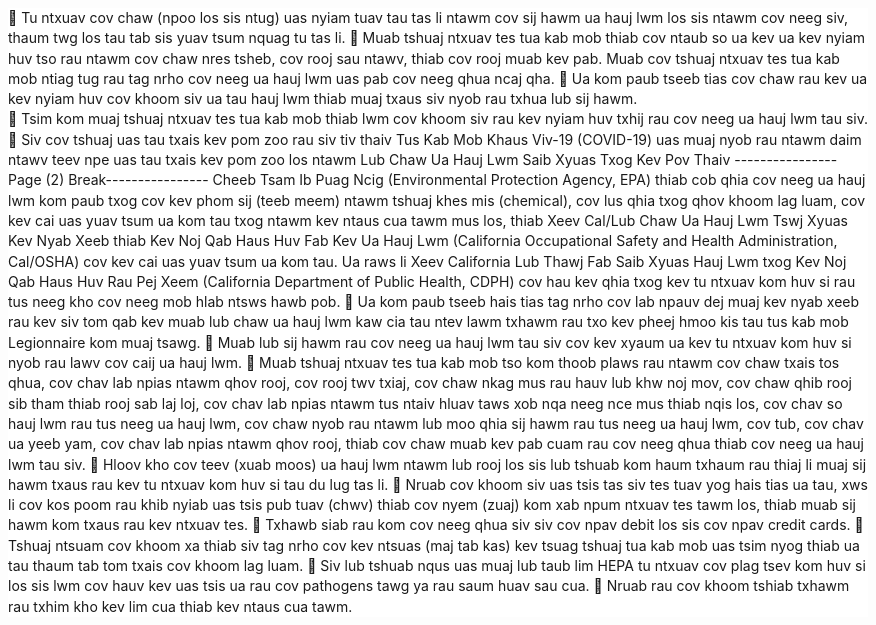  Tu ntxuav cov chaw (npoo los sis ntug) uas nyiam tuav tau tas li ntawm cov sij 
hawm ua hauj lwm los sis ntawm cov neeg siv, thaum twg los tau tab sis yuav 
tsum nquag tu tas li. 
 Muab tshuaj ntxuav tes tua kab mob thiab cov ntaub so ua kev ua kev nyiam huv 
tso rau ntawm cov chaw nres tsheb, cov rooj sau ntawv, thiab cov rooj muab kev 
pab. Muab cov tshuaj ntxuav tes tua kab mob ntiag tug rau tag nrho cov neeg 
ua hauj lwm uas pab cov neeg qhua ncaj qha. 
 Ua kom paub tseeb tias cov chaw rau kev ua kev nyiam huv cov khoom siv ua 
tau hauj lwm thiab muaj txaus siv nyob rau txhua lub sij hawm.  
 Tsim kom muaj tshuaj ntxuav tes tua kab mob thiab lwm cov khoom siv rau kev 
nyiam huv txhij rau cov neeg ua hauj lwm tau siv.  
 Siv cov tshuaj uas tau txais kev pom zoo rau siv tiv thaiv Tus Kab Mob Khaus Viv-19 
(COVID-19) uas muaj nyob rau ntawm daim ntawv teev npe uas tau txais kev 
pom zoo los ntawm Lub Chaw Ua Hauj Lwm Saib Xyuas Txog Kev Pov Thaiv 
----------------Page (2) Break----------------
Cheeb Tsam Ib Puag Ncig (Environmental Protection Agency, EPA) thiab cob 
qhia cov neeg ua hauj lwm kom paub txog cov kev phom sij (teeb meem) 
ntawm tshuaj khes mis (chemical), cov lus qhia txog qhov khoom lag luam, cov 
kev cai uas yuav tsum ua kom tau txog ntawm kev ntaus cua tawm mus los, thiab 
Xeev Cal/Lub Chaw Ua Hauj Lwm Tswj Xyuas Kev Nyab Xeeb thiab Kev Noj Qab 
Haus Huv Fab Kev Ua Hauj Lwm (California Occupational Safety and Health 
Administration, Cal/OSHA) cov kev cai uas yuav tsum ua kom tau. Ua raws li Xeev 
California Lub Thawj Fab Saib Xyuas Hauj Lwm txog Kev Noj Qab Haus Huv Rau 
Pej Xeem (California Department of Public Health, CDPH) cov hau kev qhia txog 
kev tu ntxuav kom huv si rau tus neeg kho cov neeg mob hlab ntsws hawb pob. 
 Ua kom paub tseeb hais tias tag nrho cov lab npauv dej muaj kev nyab xeeb rau 
kev siv tom qab kev muab lub chaw ua hauj lwm kaw cia tau ntev lawm txhawm 
rau txo kev pheej hmoo kis tau tus kab mob Legionnaire kom muaj tsawg. 
 Muab lub sij hawm rau cov neeg ua hauj lwm tau siv cov kev xyaum ua kev tu 
ntxuav kom huv si nyob rau lawv cov caij ua hauj lwm. 
 Muab tshuaj ntxuav tes tua kab mob tso kom thoob plaws rau ntawm cov chaw 
txais tos qhua, cov chav lab npias ntawm qhov rooj, cov rooj twv txiaj, cov chaw 
nkag mus rau hauv lub khw noj mov, cov chaw qhib rooj sib tham thiab rooj sab 
laj loj, cov chav lab npias ntawm tus ntaiv hluav taws xob nqa neeg nce mus 
thiab nqis los, cov chav so hauj lwm rau tus neeg ua hauj lwm, cov chaw nyob 
rau ntawm lub moo qhia sij hawm rau tus neeg ua hauj lwm, cov tub, cov chav 
ua yeeb yam, cov chav lab npias ntawm qhov rooj, thiab cov chaw muab kev 
pab cuam rau cov neeg qhua thiab cov neeg ua hauj lwm tau siv. 
 Hloov kho cov teev (xuab moos) ua hauj lwm ntawm lub rooj los sis lub tshuab 
kom haum txhaum rau thiaj li muaj sij hawm txaus rau kev tu ntxuav kom huv si 
tau du lug tas li. 
 Nruab cov khoom siv uas tsis tas siv tes tuav yog hais tias ua tau, xws li cov kos 
poom rau khib nyiab uas tsis pub tuav (chwv) thiab cov nyem (zuaj) kom xab 
npum ntxuav tes tawm los, thiab muab sij hawm kom txaus rau kev ntxuav tes. 
 Txhawb siab rau kom cov neeg qhua siv siv cov npav debit los sis cov npav credit 
cards. 
 Tshuaj ntsuam cov khoom xa thiab siv tag nrho cov kev ntsuas (maj tab kas) kev 
tsuag tshuaj tua kab mob uas tsim nyog thiab ua tau thaum tab tom txais cov 
khoom lag luam. 
 Siv lub tshuab nqus uas muaj lub taub lim HEPA tu ntxuav cov plag tsev kom huv si 
los sis lwm cov hauv kev uas tsis ua rau cov pathogens tawg ya rau saum huav 
sau cua. 
 Nruab rau cov khoom tshiab txhawm rau txhim kho kev lim cua thiab kev ntaus 
cua tawm. 
 